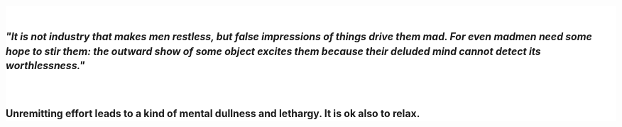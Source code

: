 <br />

***"It is not industry that makes men restless, but false impressions of things drive them mad. For even madmen need some hope to stir them: the outward show of some object excites them because their deluded mind cannot detect its worthlessness."***

<br />

**Unremitting effort leads to a kind of mental dullness and lethargy. It is ok also to relax.**

